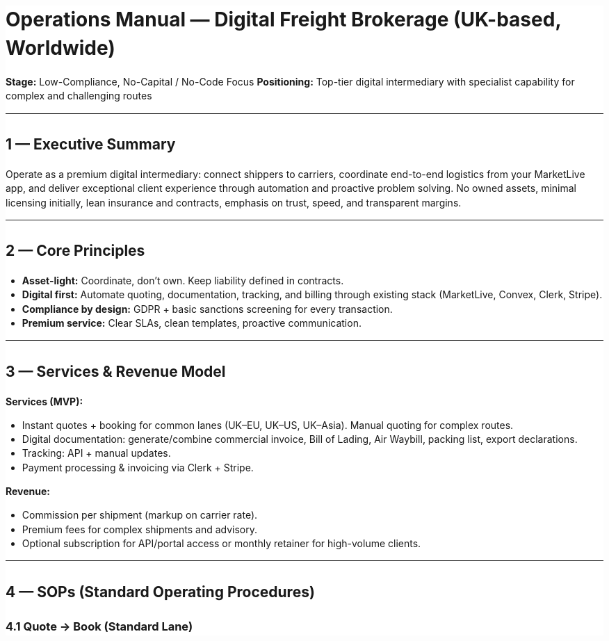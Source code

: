 # Operations Manual — Digital Freight Brokerage (UK-based, Worldwide)

 **Stage:** Low-Compliance, No-Capital / No-Code Focus
 **Positioning:** Top-tier digital intermediary with specialist capability for complex and challenging routes

 ---

 ## 1 — Executive Summary

 Operate as a premium digital intermediary: connect shippers to carriers, coordinate end-to-end logistics from your MarketLive app, and deliver exceptional client experience through automation and proactive problem solving. No owned assets, minimal licensing initially, lean insurance and contracts, emphasis on trust, speed, and transparent margins.

 ---

 ## 2 — Core Principles

 * **Asset-light:** Coordinate, don’t own. Keep liability defined in contracts.
 * **Digital first:** Automate quoting, documentation, tracking, and billing through existing stack (MarketLive, Convex, Clerk, Stripe).
 * **Compliance by design:** GDPR + basic sanctions screening for every transaction.
 * **Premium service:** Clear SLAs, clean templates, proactive communication.

 ---

 ## 3 — Services & Revenue Model

 **Services (MVP):**

 * Instant quotes + booking for common lanes (UK–EU, UK–US, UK–Asia). Manual quoting for complex routes.
 * Digital documentation: generate/combine commercial invoice, Bill of Lading, Air Waybill, packing list, export declarations.
 * Tracking: API + manual updates.
 * Payment processing & invoicing via Clerk + Stripe.

 **Revenue:**

 * Commission per shipment (markup on carrier rate).
 * Premium fees for complex shipments and advisory.
 * Optional subscription for API/portal access or monthly retainer for high-volume clients.

 ---

 ## 4 — SOPs (Standard Operating Procedures)

 ### 4.1 Quote → Book (Standard Lane)
